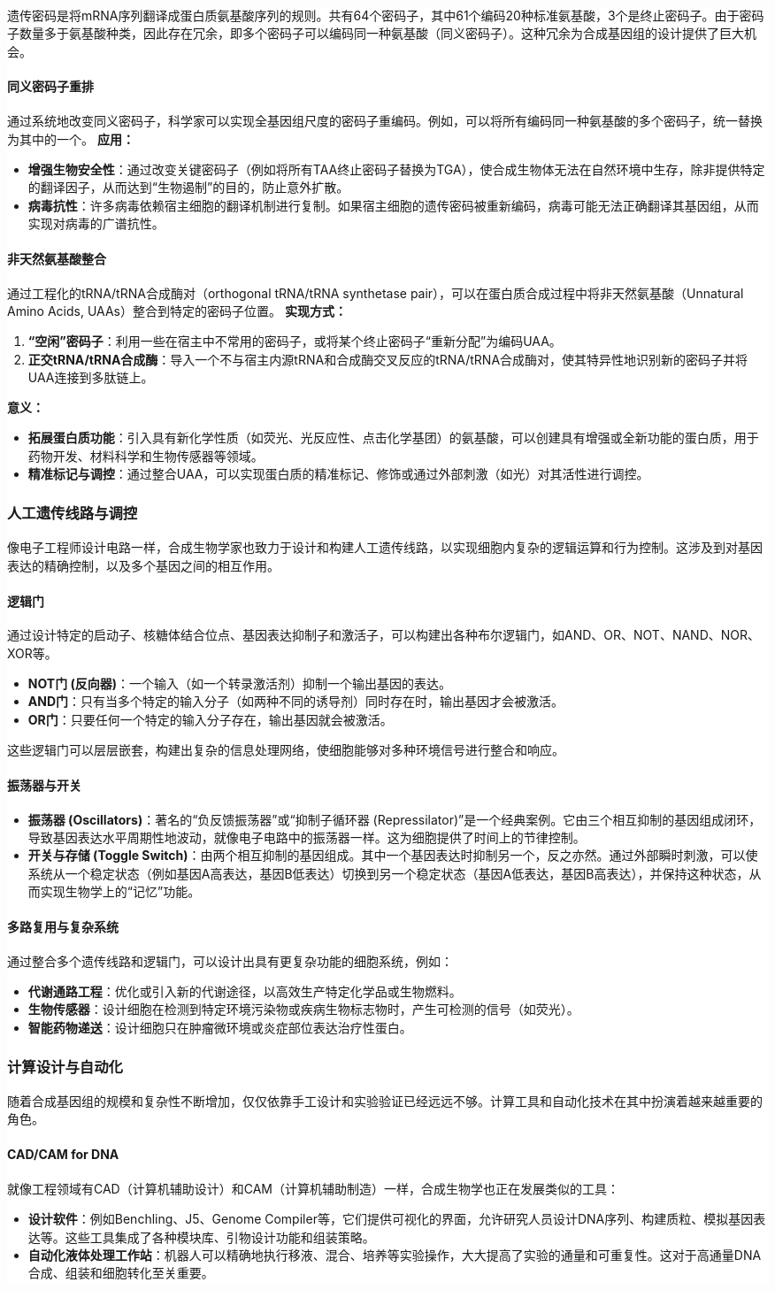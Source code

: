 遗传密码是将mRNA序列翻译成蛋白质氨基酸序列的规则。共有64个密码子，其中61个编码20种标准氨基酸，3个是终止密码子。由于密码子数量多于氨基酸种类，因此存在冗余，即多个密码子可以编码同一种氨基酸（同义密码子）。这种冗余为合成基因组的设计提供了巨大机会。

#### 同义密码子重排
通过系统地改变同义密码子，科学家可以实现全基因组尺度的密码子重编码。例如，可以将所有编码同一种氨基酸的多个密码子，统一替换为其中的一个。
**应用：**
*   **增强生物安全性**：通过改变关键密码子（例如将所有TAA终止密码子替换为TGA），使合成生物体无法在自然环境中生存，除非提供特定的翻译因子，从而达到“生物遏制”的目的，防止意外扩散。
*   **病毒抗性**：许多病毒依赖宿主细胞的翻译机制进行复制。如果宿主细胞的遗传密码被重新编码，病毒可能无法正确翻译其基因组，从而实现对病毒的广谱抗性。

#### 非天然氨基酸整合
通过工程化的tRNA/tRNA合成酶对（orthogonal tRNA/tRNA synthetase pair），可以在蛋白质合成过程中将非天然氨基酸（Unnatural Amino Acids, UAAs）整合到特定的密码子位置。
**实现方式：**
1.  **“空闲”密码子**：利用一些在宿主中不常用的密码子，或将某个终止密码子“重新分配”为编码UAA。
2.  **正交tRNA/tRNA合成酶**：导入一个不与宿主内源tRNA和合成酶交叉反应的tRNA/tRNA合成酶对，使其特异性地识别新的密码子并将UAA连接到多肽链上。

**意义：**
*   **拓展蛋白质功能**：引入具有新化学性质（如荧光、光反应性、点击化学基团）的氨基酸，可以创建具有增强或全新功能的蛋白质，用于药物开发、材料科学和生物传感器等领域。
*   **精准标记与调控**：通过整合UAA，可以实现蛋白质的精准标记、修饰或通过外部刺激（如光）对其活性进行调控。

### 人工遗传线路与调控

像电子工程师设计电路一样，合成生物学家也致力于设计和构建人工遗传线路，以实现细胞内复杂的逻辑运算和行为控制。这涉及到对基因表达的精确控制，以及多个基因之间的相互作用。

#### 逻辑门
通过设计特定的启动子、核糖体结合位点、基因表达抑制子和激活子，可以构建出各种布尔逻辑门，如AND、OR、NOT、NAND、NOR、XOR等。
*   **NOT门 (反向器)**：一个输入（如一个转录激活剂）抑制一个输出基因的表达。
*   **AND门**：只有当多个特定的输入分子（如两种不同的诱导剂）同时存在时，输出基因才会被激活。
*   **OR门**：只要任何一个特定的输入分子存在，输出基因就会被激活。

这些逻辑门可以层层嵌套，构建出复杂的信息处理网络，使细胞能够对多种环境信号进行整合和响应。

#### 振荡器与开关
*   **振荡器 (Oscillators)**：著名的“负反馈振荡器”或“抑制子循环器 (Repressilator)”是一个经典案例。它由三个相互抑制的基因组成闭环，导致基因表达水平周期性地波动，就像电子电路中的振荡器一样。这为细胞提供了时间上的节律控制。
*   **开关与存储 (Toggle Switch)**：由两个相互抑制的基因组成。其中一个基因表达时抑制另一个，反之亦然。通过外部瞬时刺激，可以使系统从一个稳定状态（例如基因A高表达，基因B低表达）切换到另一个稳定状态（基因A低表达，基因B高表达），并保持这种状态，从而实现生物学上的“记忆”功能。

#### 多路复用与复杂系统
通过整合多个遗传线路和逻辑门，可以设计出具有更复杂功能的细胞系统，例如：
*   **代谢通路工程**：优化或引入新的代谢途径，以高效生产特定化学品或生物燃料。
*   **生物传感器**：设计细胞在检测到特定环境污染物或疾病生物标志物时，产生可检测的信号（如荧光）。
*   **智能药物递送**：设计细胞只在肿瘤微环境或炎症部位表达治疗性蛋白。

### 计算设计与自动化

随着合成基因组的规模和复杂性不断增加，仅仅依靠手工设计和实验验证已经远远不够。计算工具和自动化技术在其中扮演着越来越重要的角色。

#### CAD/CAM for DNA
就像工程领域有CAD（计算机辅助设计）和CAM（计算机辅助制造）一样，合成生物学也正在发展类似的工具：
*   **设计软件**：例如Benchling、J5、Genome Compiler等，它们提供可视化的界面，允许研究人员设计DNA序列、构建质粒、模拟基因表达等。这些工具集成了各种模块库、引物设计功能和组装策略。
*   **自动化液体处理工作站**：机器人可以精确地执行移液、混合、培养等实验操作，大大提高了实验的通量和可重复性。这对于高通量DNA合成、组装和细胞转化至关重要。
